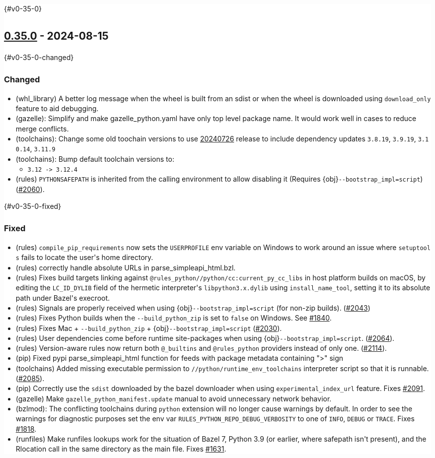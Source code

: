{#v0-35-0}
## [0.35.0] - 2024-08-15

[0.35.0]: https://github.com/bazel-contrib/rules_python/releases/tag/0.35.0

{#v0-35-0-changed}
### Changed
* (whl_library) A better log message when the wheel is built from an sdist or
  when the wheel is downloaded using `download_only` feature to aid debugging.
* (gazelle): Simplify and make gazelle_python.yaml have only top level package name.
  It would work well in cases to reduce merge conflicts.
* (toolchains): Change some old toochain versions to use [20240726] release to
  include dependency updates `3.8.19`, `3.9.19`, `3.10.14`, `3.11.9`
* (toolchains): Bump default toolchain versions to:
    * `3.12 -> 3.12.4`
* (rules) `PYTHONSAFEPATH` is inherited from the calling environment to allow
  disabling it (Requires {obj}`--bootstrap_impl=script`)
  ([#2060](https://github.com/bazel-contrib/rules_python/issues/2060)).

{#v0-35-0-fixed}
### Fixed
* (rules) `compile_pip_requirements` now sets the `USERPROFILE` env variable on
  Windows to work around an issue where `setuptools` fails to locate the user's
  home directory.
* (rules) correctly handle absolute URLs in parse_simpleapi_html.bzl.
* (rules) Fixes build targets linking against `@rules_python//python/cc:current_py_cc_libs`
  in host platform builds on macOS, by editing the `LC_ID_DYLIB` field of the hermetic interpreter's
  `libpython3.x.dylib` using `install_name_tool`, setting it to its absolute path under Bazel's
  execroot.
* (rules) Signals are properly received when using {obj}`--bootstrap_impl=script`
  (for non-zip builds).
  ([#2043](https://github.com/bazel-contrib/rules_python/issues/2043))
* (rules) Fixes Python builds when the `--build_python_zip` is set to `false` on
  Windows. See [#1840](https://github.com/bazel-contrib/rules_python/issues/1840).
* (rules) Fixes Mac + `--build_python_zip` + {obj}`--bootstrap_impl=script`
  ([#2030](https://github.com/bazel-contrib/rules_python/issues/2030)).
* (rules) User dependencies come before runtime site-packages when using
  {obj}`--bootstrap_impl=script`.
  ([#2064](https://github.com/bazel-contrib/rules_python/issues/2064)).
* (rules) Version-aware rules now return both `@_builtins` and `@rules_python`
  providers instead of only one.
  ([#2114](https://github.com/bazel-contrib/rules_python/issues/2114)).
* (pip) Fixed pypi parse_simpleapi_html function for feeds with package metadata
  containing ">" sign
* (toolchains) Added missing executable permission to
  `//python/runtime_env_toolchains` interpreter script so that it is runnable.
  ([#2085](https://github.com/bazel-contrib/rules_python/issues/2085)).
* (pip) Correctly use the `sdist` downloaded by the bazel downloader when using
  `experimental_index_url` feature. Fixes
  [#2091](https://github.com/bazel-contrib/rules_python/issues/2090).
* (gazelle) Make `gazelle_python_manifest.update` manual to avoid unnecessary
  network behavior.
* (bzlmod): The conflicting toolchains during `python` extension will no longer
  cause warnings by default. In order to see the warnings for diagnostic purposes
  set the env var `RULES_PYTHON_REPO_DEBUG_VERBOSITY` to one of `INFO`, `DEBUG` or `TRACE`.
  Fixes [#1818](https://github.com/bazel-contrib/rules_python/issues/1818).
* (runfiles) Make runfiles lookups work for the situation of Bazel 7,
  Python 3.9 (or earlier, where safepath isn't present), and the Rlocation call
  in the same directory as the main file.
  Fixes [#1631](https://github.com/bazel-contrib/rules_python/issues/1631).


[0.0.0]: https://github.com/bazel-contrib/rules_python/releases/tag/0.0.0
[1.6.3]: https://github.com/bazel-contrib/rules_python/releases/tag/1.6.3
[1.6.0]: https://github.com/bazel-contrib/rules_python/releases/tag/1.6.0
[20250808]: https://github.com/astral-sh/python-build-standalone/releases/tag/20250808
[1.5.4]: https://github.com/bazel-contrib/rules_python/releases/tag/1.5.4
[1.5.3]: https://github.com/bazel-contrib/rules_python/releases/tag/1.5.3
[1.5.2]: https://github.com/bazel-contrib/rules_python/releases/tag/1.5.2
[1.5.1]: https://github.com/bazel-contrib/rules_python/releases/tag/1.5.1
[1.5.0]: https://github.com/bazel-contrib/rules_python/releases/tag/1.5.0
[1.4.2]: https://github.com/bazel-contrib/rules_python/releases/tag/1.4.2
[1.4.1]: https://github.com/bazel-contrib/rules_python/releases/tag/1.4.1
[1.4.0]: https://github.com/bazel-contrib/rules_python/releases/tag/1.4.0
[20250317]: https://github.com/astral-sh/python-build-standalone/releases/tag/20250317
[1.3.0]: https://github.com/bazel-contrib/rules_python/releases/tag/1.3.0
[1.2.0]: https://github.com/bazel-contrib/rules_python/releases/tag/1.2.0
[1.1.0]: https://github.com/bazel-contrib/rules_python/releases/tag/1.1.0
[pep-695]: https://peps.python.org/pep-0695/
[20241206]: https://github.com/astral-sh/python-build-standalone/releases/tag/20241206
[1.0.0]: https://github.com/bazel-contrib/rules_python/releases/tag/1.0.0
[0.40.0]: https://github.com/bazel-contrib/rules_python/releases/tag/0.40.0
[0.39.0]: https://github.com/bazel-contrib/rules_python/releases/tag/0.39.0
[20241016]: https://github.com/indygreg/python-build-standalone/releases/tag/20241016
[0.38.0]: https://github.com/bazel-contrib/rules_python/releases/tag/0.38.0
[0.37.2]: https://github.com/bazel-contrib/rules_python/releases/tag/0.37.2
[0.37.1]: https://github.com/bazel-contrib/rules_python/releases/tag/0.37.1
[0.37.0]: https://github.com/bazel-contrib/rules_python/releases/tag/0.37.0
[20241008]: https://github.com/indygreg/python-build-standalone/releases/tag/20241008
[0.36.0]: https://github.com/bazel-contrib/rules_python/releases/tag/0.36.0
[rules_python_pytest]: https://github.com/caseyduquettesc/rules_python_pytest
[py_test_main]: https://docs.aspect.build/rulesets/aspect_rules_py/docs/rules/#py_pytest_main
[pytest_bazel]: https://pypi.org/project/pytest-bazel
[20240726]: https://github.com/indygreg/python-build-standalone/releases/tag/20240726
[0.34.0]: https://github.com/bazel-contrib/rules_python/releases/tag/0.34.0
[0.33.2]: https://github.com/bazel-contrib/rules_python/releases/tag/0.33.2
[0.33.1]: https://github.com/bazel-contrib/rules_python/releases/tag/0.33.1
[0.33.0]: https://github.com/bazel-contrib/rules_python/releases/tag/0.33.0
[precompile-docs]: /precompiling
[0.32.2]: https://github.com/bazel-contrib/rules_python/releases/tag/0.32.2
[indygreg-231]: https://github.com/indygreg/python-build-standalone/issues/231
[rules_python_1800]: https://github.com/bazel-contrib/rules_python/issues/1800
[0.32.0]: https://github.com/bazel-contrib/rules_python/releases/tag/0.32.0
[python_default_visibility]: https://github.com/bazel-contrib/rules_python/tree/main/gazelle/README.md#directive-python_default_visibility
[test_file_pattern_issue]: https://github.com/bazel-contrib/rules_python/issues/1816
[test_file_pattern_docs]: https://github.com/bazel-contrib/rules_python/tree/main/gazelle/README.md#directive-python_test_file_pattern
[20240224]: https://github.com/indygreg/python-build-standalone/releases/tag/20240224.
[20240415]: https://github.com/indygreg/python-build-standalone/releases/tag/20240415.
[0.31.0]: https://github.com/bazel-contrib/rules_python/releases/tag/0.31.0
[0.30.0]: https://github.com/bazel-contrib/rules_python/releases/tag/0.30.0
[0.29.0]: https://github.com/bazel-contrib/rules_python/releases/tag/0.29.0
[0.28.0]: https://github.com/bazel-contrib/rules_python/releases/tag/0.28.0
[0.27.0]: https://github.com/bazel-contrib/rules_python/releases/tag/0.27.0
[0.26.0]: https://github.com/bazel-contrib/rules_python/releases/tag/0.26.0
[0.25.0]: https://github.com/bazel-contrib/rules_python/releases/tag/0.25.0
[0.24.0]: https://github.com/bazel-contrib/rules_python/releases/tag/0.24.0